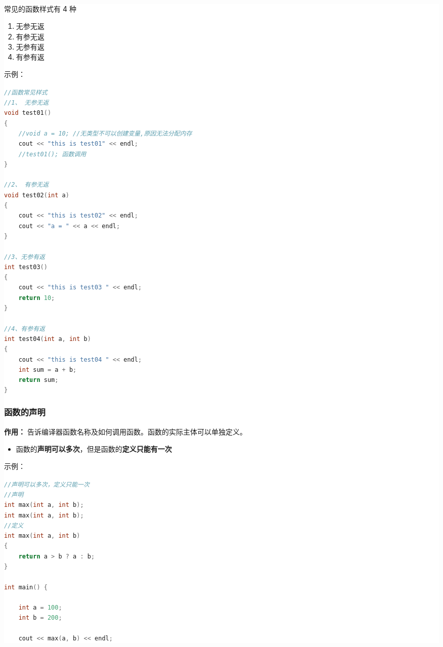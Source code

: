 常见的函数样式有 4 种

1. 无参无返
2. 有参无返
3. 无参有返
4. 有参有返

示例：

```cpp
//函数常见样式
//1、 无参无返
void test01()
{
	//void a = 10; //无类型不可以创建变量,原因无法分配内存
	cout << "this is test01" << endl;
	//test01(); 函数调用
}

//2、 有参无返
void test02(int a)
{
	cout << "this is test02" << endl;
	cout << "a = " << a << endl;
}

//3、无参有返
int test03()
{
	cout << "this is test03 " << endl;
	return 10;
}

//4、有参有返
int test04(int a, int b)
{
	cout << "this is test04 " << endl;
	int sum = a + b;
	return sum;
}
```

### 函数的声明

**作用：** 告诉编译器函数名称及如何调用函数。函数的实际主体可以单独定义。

- 函数的**声明可以多次**，但是函数的**定义只能有一次**

示例：

```cpp
//声明可以多次，定义只能一次
//声明
int max(int a, int b);
int max(int a, int b);
//定义
int max(int a, int b)
{
	return a > b ? a : b;
}

int main() {

	int a = 100;
	int b = 200;

	cout << max(a, b) << endl;
```